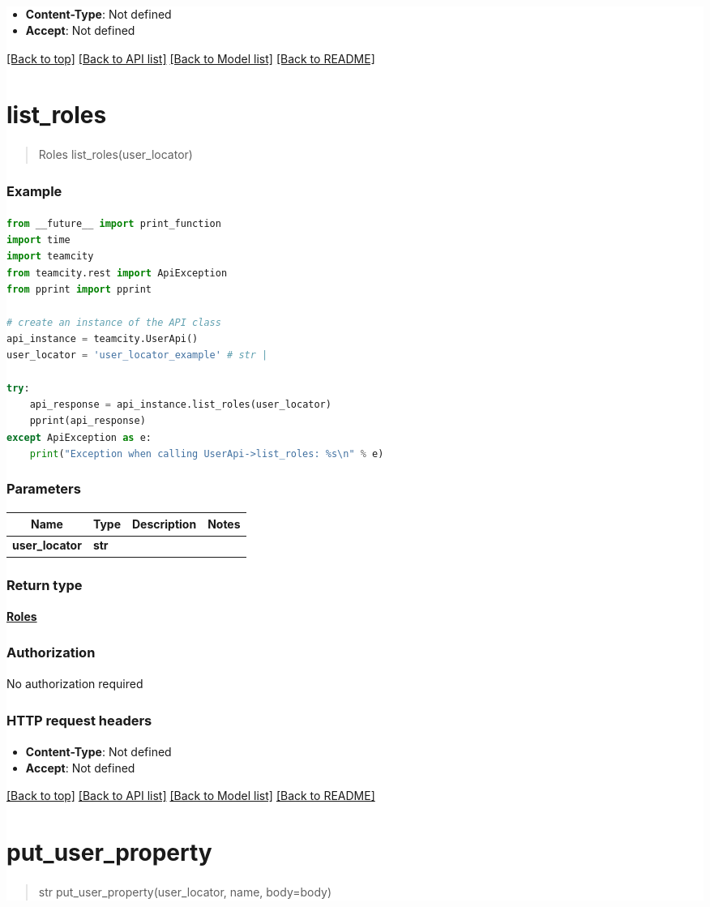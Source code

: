  - **Content-Type**: Not defined
 - **Accept**: Not defined

[[Back to top]](#) [[Back to API list]](../README.md#documentation-for-api-endpoints) [[Back to Model list]](../README.md#documentation-for-models) [[Back to README]](../README.md)

# **list_roles**
> Roles list_roles(user_locator)



### Example
```python
from __future__ import print_function
import time
import teamcity
from teamcity.rest import ApiException
from pprint import pprint

# create an instance of the API class
api_instance = teamcity.UserApi()
user_locator = 'user_locator_example' # str | 

try:
    api_response = api_instance.list_roles(user_locator)
    pprint(api_response)
except ApiException as e:
    print("Exception when calling UserApi->list_roles: %s\n" % e)
```

### Parameters

Name | Type | Description  | Notes
------------- | ------------- | ------------- | -------------
 **user_locator** | **str**|  | 

### Return type

[**Roles**](Roles.md)

### Authorization

No authorization required

### HTTP request headers

 - **Content-Type**: Not defined
 - **Accept**: Not defined

[[Back to top]](#) [[Back to API list]](../README.md#documentation-for-api-endpoints) [[Back to Model list]](../README.md#documentation-for-models) [[Back to README]](../README.md)

# **put_user_property**
> str put_user_property(user_locator, name, body=body)
